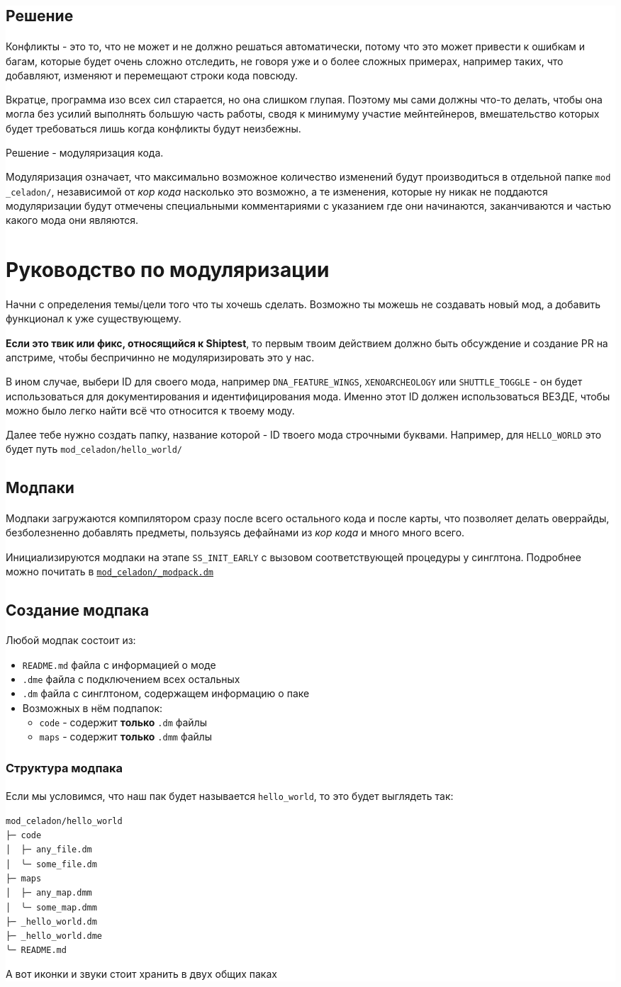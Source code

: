 ## Решение
Конфликты - это то, что не может и не должно решаться автоматически, потому что это может привести к ошибкам и багам, которые будет очень сложно отследить, не говоря уже и о более сложных примерах, например таких, что добавляют, изменяют и перемещают строки кода повсюду.

Вкратце, программа изо всех сил старается, но она слишком глупая. Поэтому мы сами должны что-то делать, чтобы она могла без усилий выполнять большую часть работы, сводя к минимуму участие мейнтейнеров, вмешательство которых будет требоваться лишь когда конфликты будут неизбежны.

Решение - модуляризация кода.

Модуляризация означает, что максимально возможное количество изменений будут производиться в отдельной папке `mod_celadon/`, независимой от *кор кода* насколько это возможно, а те изменения, которые ну никак не поддаются модуляризации будут отмечены специальными комментариями с указанием где они начинаются, заканчиваются и частью какого мода они являются.

# Руководство по модуляризации
Начни с определения темы/цели того что ты хочешь сделать. Возможно ты можешь не создавать новый мод, а добавить функционал к уже существующему.

**Если это твик или фикс, относящийся к Shiptest**, то первым твоим действием должно быть обсуждение и создание PR на апстриме, чтобы беспричинно не модуляризировать это у нас.

В ином случае, выбери ID для своего мода, например `DNA_FEATURE_WINGS`, `XENOARCHEOLOGY` или `SHUTTLE_TOGGLE` - он будет использоваться для документирования и идентифицирования мода. Именно этот ID должен использоваться ВЕЗДЕ, чтобы можно было легко найти всё что относится к твоему моду.

Далее тебе нужно создать папку, название которой - ID твоего мода строчными буквами. Например, для `HELLO_WORLD` это будет путь `mod_celadon/hello_world/`

## Модпаки

Модпаки загружаются компилятором сразу после всего остального кода и после карты, что позволяет делать оверрайды, безболезненно добавлять предметы, пользуясь дефайнами из *кор кода* и много много всего.

Инициализируются модпаки на этапе `SS_INIT_EARLY` с вызовом соответствующей процедуры у синглтона. Подробнее можно почитать в [`mod_celadon/_modpack.dm`](/mod_celadon/_modpack.dm)

## Создание модпака
Любой модпак состоит из:
- `README.md` файла с информацией о моде
- `.dme` файла с подключением всех остальных
- `.dm` файла с синглтоном, содержащем информацию о паке
- Возможных в нём подпапок:
  - `code` - содержит **только** `.dm` файлы
  - `maps` - содержит **только** `.dmm` файлы


### Структура модпака
Если мы условимся, что наш пак будет называется `hello_world`, то это будет выглядеть так:
```
mod_celadon/hello_world
├─ code
│  ├─ any_file.dm
│  ╰─ some_file.dm
├─ maps
│  ├─ any_map.dmm
│  ╰─ some_map.dmm
├─ _hello_world.dm
├─ _hello_world.dme
╰─ README.md
```
А вот иконки и звуки стоит хранить в двух общих паках